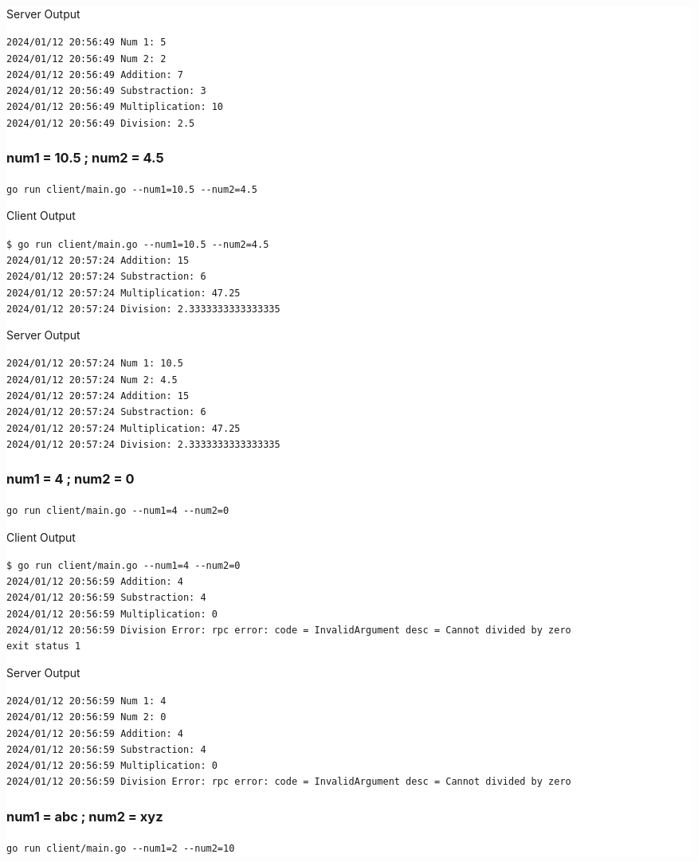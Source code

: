 Server Output

    2024/01/12 20:56:49 Num 1: 5
    2024/01/12 20:56:49 Num 2: 2
    2024/01/12 20:56:49 Addition: 7
    2024/01/12 20:56:49 Substraction: 3
    2024/01/12 20:56:49 Multiplication: 10
    2024/01/12 20:56:49 Division: 2.5

### num1 = 10.5 ; num2 = 4.5

    go run client/main.go --num1=10.5 --num2=4.5

Client Output

    $ go run client/main.go --num1=10.5 --num2=4.5
    2024/01/12 20:57:24 Addition: 15
    2024/01/12 20:57:24 Substraction: 6
    2024/01/12 20:57:24 Multiplication: 47.25
    2024/01/12 20:57:24 Division: 2.3333333333333335

Server Output

    2024/01/12 20:57:24 Num 1: 10.5
    2024/01/12 20:57:24 Num 2: 4.5
    2024/01/12 20:57:24 Addition: 15
    2024/01/12 20:57:24 Substraction: 6
    2024/01/12 20:57:24 Multiplication: 47.25
    2024/01/12 20:57:24 Division: 2.3333333333333335

### num1 = 4 ; num2 = 0

    go run client/main.go --num1=4 --num2=0

Client Output

    $ go run client/main.go --num1=4 --num2=0
    2024/01/12 20:56:59 Addition: 4
    2024/01/12 20:56:59 Substraction: 4
    2024/01/12 20:56:59 Multiplication: 0
    2024/01/12 20:56:59 Division Error: rpc error: code = InvalidArgument desc = Cannot divided by zero
    exit status 1

Server Output

    2024/01/12 20:56:59 Num 1: 4
    2024/01/12 20:56:59 Num 2: 0
    2024/01/12 20:56:59 Addition: 4
    2024/01/12 20:56:59 Substraction: 4
    2024/01/12 20:56:59 Multiplication: 0
    2024/01/12 20:56:59 Division Error: rpc error: code = InvalidArgument desc = Cannot divided by zero

### num1 = abc ; num2 = xyz

    go run client/main.go --num1=2 --num2=10
